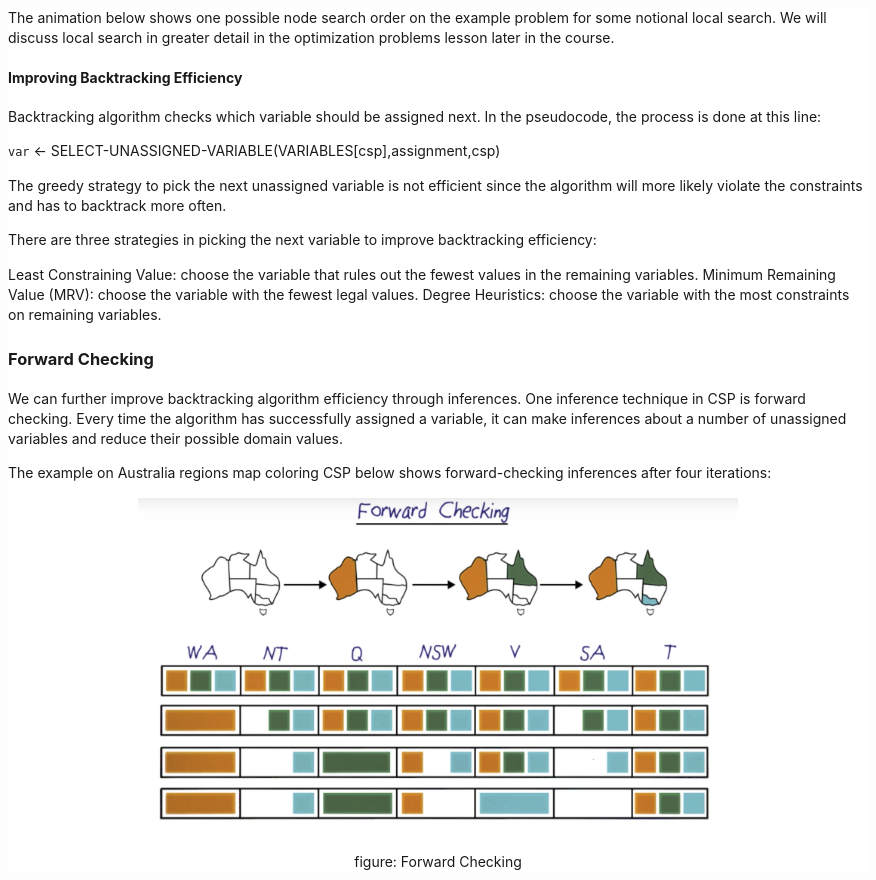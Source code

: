 The animation below shows one possible node search order on the example problem for some notional local search. We will discuss local search in greater detail in the optimization problems lesson later in the course.

#### Improving Backtracking Efficiency

Backtracking algorithm checks which variable should be assigned next. In the pseudocode, the process is done at this line:

`var` ← SELECT-UNASSIGNED-VARIABLE(VARIABLES[csp],assignment,csp)

The greedy strategy to pick the next unassigned variable is not efficient since the algorithm will more likely violate the constraints and has to backtrack more often.

There are three strategies in picking the next variable to improve backtracking efficiency:

Least Constraining Value: choose the variable that rules out the fewest values in the remaining variables.
Minimum Remaining Value (MRV): choose the variable with the fewest legal values.
Degree Heuristics: choose the variable with the most constraints on remaining variables.

### Forward Checking


We can further improve backtracking algorithm efficiency through inferences. One inference technique in CSP is forward checking. Every time the algorithm has successfully assigned a variable, it can make inferences about a number of unassigned variables and reduce their possible domain values.

The example on Australia regions map coloring CSP below shows forward-checking inferences after four iterations:

<div align="center">
<img src="images/forward.png" width="600" height=auto alt="Forward Checking">
<p>figure: Forward Checking</p>
</div>
